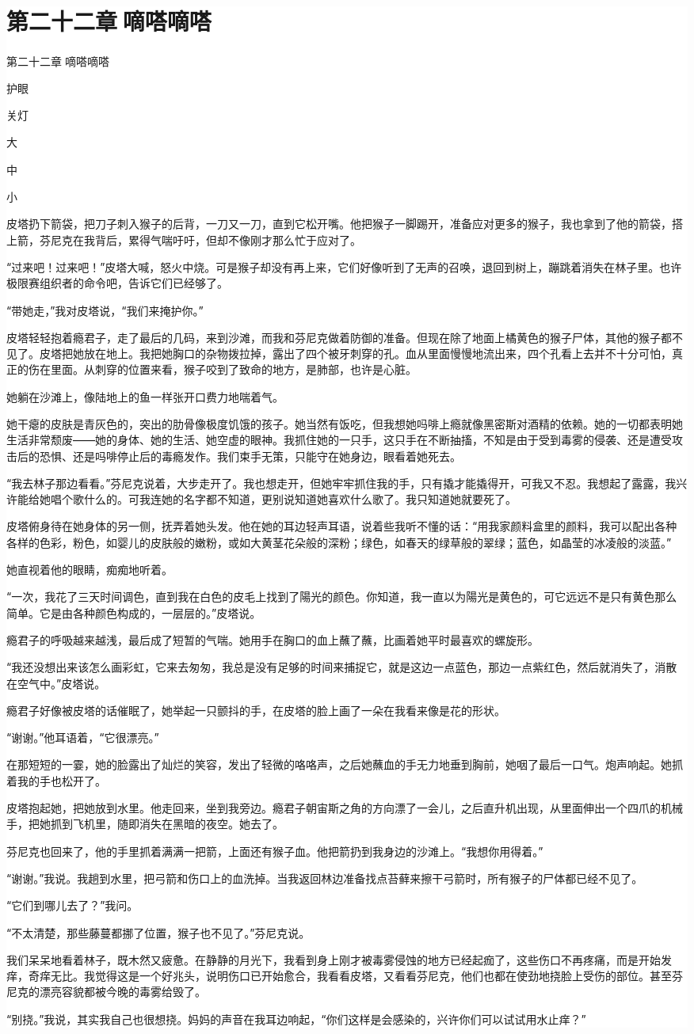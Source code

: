 # 第二十二章 嘀嗒嘀嗒

第二十二章 嘀嗒嘀嗒

护眼

关灯

大

中

小

皮塔扔下箭袋，把刀子刺入猴子的后背，一刀又一刀，直到它松开嘴。他把猴子一脚踢开，准备应对更多的猴子，我也拿到了他的箭袋，搭上箭，芬尼克在我背后，累得气喘吁吁，但却不像刚才那么忙于应对了。

“过来吧！过来吧！”皮塔大喊，怒火中烧。可是猴子却没有再上来，它们好像听到了无声的召唤，退回到树上，蹦跳着消失在林子里。也许极限赛组织者的命令吧，告诉它们已经够了。

“带她走，”我对皮塔说，“我们来掩护你。”

皮塔轻轻抱着瘾君子，走了最后的几码，来到沙滩，而我和芬尼克做着防御的准备。但现在除了地面上橘黄色的猴子尸体，其他的猴子都不见了。皮塔把她放在地上。我把她胸口的杂物拨拉掉，露出了四个被牙刺穿的孔。血从里面慢慢地流出来，四个孔看上去并不十分可怕，真正的伤在里面。从刺穿的位置来看，猴子咬到了致命的地方，是肺部，也许是心脏。

她躺在沙滩上，像陆地上的鱼一样张开口费力地喘着气。

她干瘪的皮肤是青灰色的，突出的肋骨像极度饥饿的孩子。她当然有饭吃，但我想她吗啡上瘾就像黑密斯对酒精的依赖。她的一切都表明她生活非常颓废——她的身体、她的生活、她空虚的眼神。我抓住她的一只手，这只手在不断抽搐，不知是由于受到毒雾的侵袭、还是遭受攻击后的恐惧、还是吗啡停止后的毒瘾发作。我们束手无策，只能守在她身边，眼看着她死去。

“我去林子那边看看。”芬尼克说着，大步走开了。我也想走开，但她牢牢抓住我的手，只有撬才能撬得开，可我又不忍。我想起了露露，我兴许能给她唱个歌什么的。可我连她的名字都不知道，更别说知道她喜欢什么歌了。我只知道她就要死了。

皮塔俯身待在她身体的另一侧，抚弄着她头发。他在她的耳边轻声耳语，说着些我听不懂的话：“用我家颜料盒里的颜料，我可以配出各种各样的色彩，粉色，如婴儿的皮肤般的嫩粉，或如大黄茎花朵般的深粉；绿色，如春天的绿草般的翠绿；蓝色，如晶莹的冰凌般的淡蓝。”

她直视着他的眼睛，痴痴地听着。

“一次，我花了三天时间调色，直到我在白色的皮毛上找到了陽光的颜色。你知道，我一直以为陽光是黄色的，可它远远不是只有黄色那么简单。它是由各种颜色构成的，一层层的。”皮塔说。

瘾君子的呼吸越来越浅，最后成了短暂的气喘。她用手在胸口的血上蘸了蘸，比画着她平时最喜欢的螺旋形。

“我还没想出来该怎么画彩虹，它来去匆匆，我总是没有足够的时间来捕捉它，就是这边一点蓝色，那边一点紫红色，然后就消失了，消散在空气中。”皮塔说。

瘾君子好像被皮塔的话催眠了，她举起一只颤抖的手，在皮塔的脸上画了一朵在我看来像是花的形状。

“谢谢。”他耳语着，“它很漂亮。”

在那短短的一霎，她的脸露出了灿烂的笑容，发出了轻微的咯咯声，之后她蘸血的手无力地垂到胸前，她咽了最后一口气。炮声响起。她抓着我的手也松开了。

皮塔抱起她，把她放到水里。他走回来，坐到我旁边。瘾君子朝宙斯之角的方向漂了一会儿，之后直升机出现，从里面伸出一个四爪的机械手，把她抓到飞机里，随即消失在黑暗的夜空。她去了。

芬尼克也回来了，他的手里抓着满满一把箭，上面还有猴子血。他把箭扔到我身边的沙滩上。“我想你用得着。”

“谢谢。”我说。我趟到水里，把弓箭和伤口上的血洗掉。当我返回林边准备找点苔藓来擦干弓箭时，所有猴子的尸体都已经不见了。

“它们到哪儿去了？”我问。

“不太清楚，那些藤蔓都挪了位置，猴子也不见了。”芬尼克说。

我们呆呆地看着林子，既木然又疲惫。在静静的月光下，我看到身上刚才被毒雾侵蚀的地方已经起痂了，这些伤口不再疼痛，而是开始发痒，奇痒无比。我觉得这是一个好兆头，说明伤口已开始愈合，我看看皮塔，又看看芬尼克，他们也都在使劲地挠脸上受伤的部位。甚至芬尼克的漂亮容貌都被今晚的毒雾给毁了。

“别挠。”我说，其实我自己也很想挠。妈妈的声音在我耳边响起，“你们这样是会感染的，兴许你们可以试试用水止痒？”
